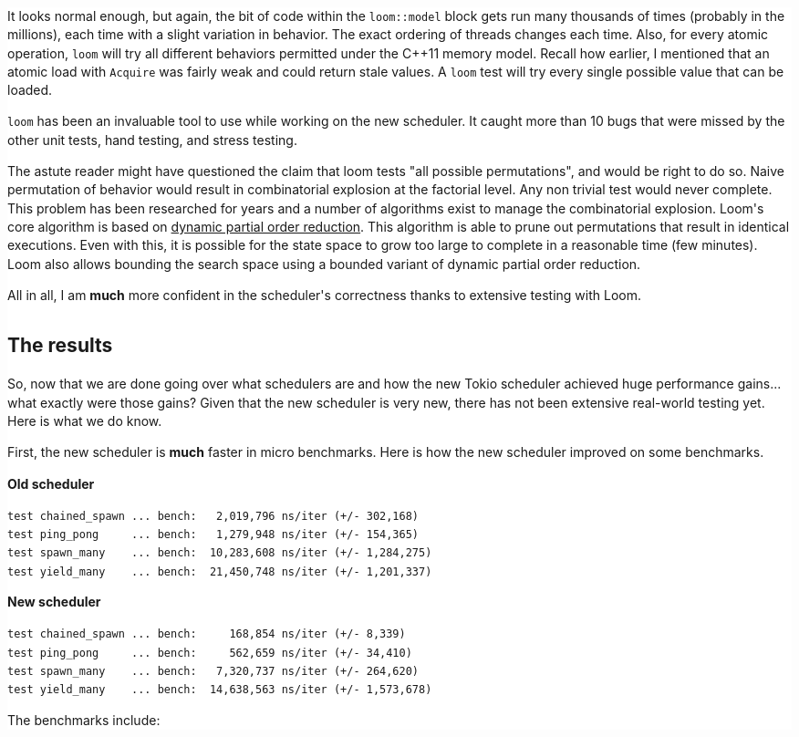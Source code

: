 It looks normal enough, but again, the bit of code within the `loom::model`
block gets run many thousands of times (probably in the millions), each time
with a slight variation in behavior. The exact ordering of threads changes each
time. Also, for every atomic operation, `loom` will try all different behaviors
permitted under the C++11 memory model. Recall how earlier, I mentioned that an
atomic load with `Acquire` was fairly weak and could return stale values. A
`loom` test will try every single possible value that can be loaded.

`loom` has been an invaluable tool to use while working on the new scheduler. It
caught more than 10 bugs that were missed by the other unit tests, hand testing,
and stress testing.

The astute reader might have questioned the claim that loom tests "all possible
permutations", and would be right to do so. Naive permutation of behavior would
result in combinatorial explosion at the factorial level. Any non trivial
test would never complete. This problem has been researched for years and a
number of algorithms exist to manage the combinatorial explosion. Loom's core
algorithm is based on [dynamic partial order reduction][dpor]. This algorithm is
able to prune out permutations that result in identical executions.  Even with
this, it is possible for the state space to grow too large to complete in a
reasonable time (few minutes). Loom also allows bounding the search space using
a bounded variant of dynamic partial order reduction.

All in all, I am **much** more confident in the scheduler's correctness thanks
to extensive testing with Loom.

[loom]: https://github.com/carllerche/loom/
[dpor]: https://users.soe.ucsc.edu/~cormac/papers/popl05.pdf

## The results

So, now that we are done going over what schedulers are and how the new Tokio
scheduler achieved huge performance gains... what exactly were those gains?
Given that the new scheduler is very new, there has not been extensive
real-world testing yet. Here is what we do know.

First, the new scheduler is **much** faster in micro benchmarks. Here is how the
new scheduler improved on some benchmarks.

**Old scheduler**

```
test chained_spawn ... bench:   2,019,796 ns/iter (+/- 302,168)
test ping_pong     ... bench:   1,279,948 ns/iter (+/- 154,365)
test spawn_many    ... bench:  10,283,608 ns/iter (+/- 1,284,275)
test yield_many    ... bench:  21,450,748 ns/iter (+/- 1,201,337)
```

**New scheduler**

```
test chained_spawn ... bench:     168,854 ns/iter (+/- 8,339)
test ping_pong     ... bench:     562,659 ns/iter (+/- 34,410)
test spawn_many    ... bench:   7,320,737 ns/iter (+/- 264,620)
test yield_many    ... bench:  14,638,563 ns/iter (+/- 1,573,678)
```

The benchmarks include:


[pr]: https://github.com/tokio-rs/tokio/pull/1657
[testing]: #fearless-unsafe-concurrency-with-loom
[@withoutboats]: https://github.com/withoutboats
[@cramertj]: https://github.com/cramertj
[Buoyant]: https://buoyant.io/
[Linkerd]: https://linkerd.io/
[Go]: https://golang.org/
[mn]: https://en.wikipedia.org/wiki/Thread_(computing)#M:N_(hybrid_threading)
[^1]: It is technically possible to implement a lock-free multi-consumer queue.
[intrusive]: https://stackoverflow.com/questions/5004162/what-does-it-mean-for-a-data-structure-to-be-intrusive
[mpsc]: http://www.1024cores.net/home/lock-free-algorithms/queues/intrusive-mpsc-node-based-queue
[mech-symp]: https://mechanical-sympathy.blogspot.com
[scaled-latency]: https://www.prowesscorp.com/computer-latency-at-a-human-scale/
[seq-cst]: https://en.cppreference.com/w/cpp/atomic/memory_order#Sequentially-consistent_ordering
[mesi]: https://en.wikipedia.org/wiki/MESI_protocol
[Seastar]: http://seastar.io/
[Go]: https://github.com/golang/go/blob/2df5cdbadf5fbcb23f017c9f00b75dc341a69adf/src/runtime/proc.go
[Erlang]: https://github.com/erlang/otp/blob/17845f5a18f43b16ecafd1a9f9d289fddee54afd/erts/emulator/beam/erl_process.c
[Java]: https://docs.oracle.com/javase/8/docs/api/java/util/concurrent/ForkJoinPool.html
[first-ship]: https://tokio.rs/blog/2018-03-tokio-runtime/
[chase-lev]: https://www.dre.vanderbilt.edu/~schmidt/PDF/work-stealing-dequeue.pdf
[std_task]: https://doc.rust-lang.org/std/task/index.html
[cramertj]: https://github.com/cramertj
[vtable]: https://doc.rust-lang.org/std/task/struct.RawWakerVTable.html
[load-store]: https://www.justsoftwaresolutions.co.uk/threading/intel-memory-ordering-and-c++-memory-model.html
[crossbeam]: https://github.com/crossbeam-rs/crossbeam
[epoch]: https://aturon.github.io/blog/2015/08/27/epoch/#epoch-based-reclamation
[mpmc]: http://www.1024cores.net/home/lock-free-algorithms/queues/bounded-mpmc-queue
[astaire]: https://github.com/carllerche/astaire/blob/6b612e8f614f7351257e2957bd9092aea9ac3781/src/core/cell.rs#L205-L217
[vtable]: https://doc.rust-lang.org/std/task/struct.RawWakerVTable.html
[lwn]: https://lwn.net/Articles/252125/
[arc]: https://doc.rust-lang.org/std/sync/struct.Arc.html
[`wake`]: https://doc.rust-lang.org/std/task/struct.Waker.html#method.wake
[`wake_by_ref`]: https://doc.rust-lang.org/std/task/struct.Waker.html#method.wake_by_ref
[TSAN]: https://clang.llvm.org/docs/ThreadSanitizer.html
[Hyper]: https://github.com/hyperium/hyper/
[TechEmpower]: https://www.techempower.com/benchmarks/#section=data-r18&hw=ph&test=plaintext
[Tonic]: https://github.com/hyperium/tonic